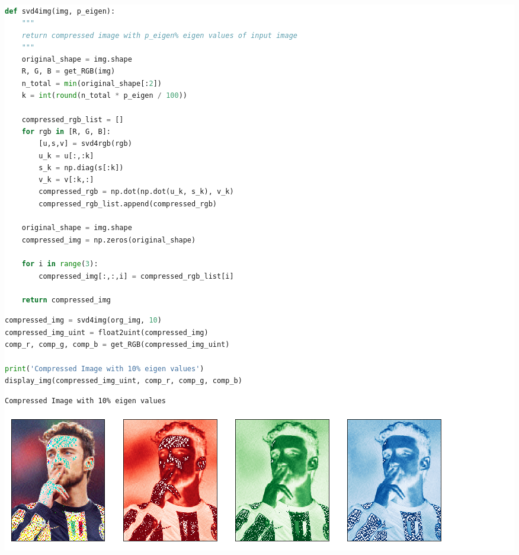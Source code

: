 
```python
def svd4img(img, p_eigen):
    """
    return compressed image with p_eigen% eigen values of input image
    """
    original_shape = img.shape
    R, G, B = get_RGB(img)
    n_total = min(original_shape[:2])
    k = int(round(n_total * p_eigen / 100))
    
    compressed_rgb_list = []
    for rgb in [R, G, B]:
        [u,s,v] = svd4rgb(rgb)
        u_k = u[:,:k]
        s_k = np.diag(s[:k])
        v_k = v[:k,:]
        compressed_rgb = np.dot(np.dot(u_k, s_k), v_k)
        compressed_rgb_list.append(compressed_rgb)
   
    original_shape = img.shape
    compressed_img = np.zeros(original_shape)
    
    for i in range(3):
        compressed_img[:,:,i] = compressed_rgb_list[i]
        
    return compressed_img
```


```python
compressed_img = svd4img(org_img, 10)
compressed_img_uint = float2uint(compressed_img)
comp_r, comp_g, comp_b = get_RGB(compressed_img_uint)

print('Compressed Image with 10% eigen values')
display_img(compressed_img_uint, comp_r, comp_g, comp_b)
```

    Compressed Image with 10% eigen values



![Image](/assets/images/MatrixDecomposition_2_ImageCompression_files/MatrixDecomposition_2_ImageCompression_13_1.png)
